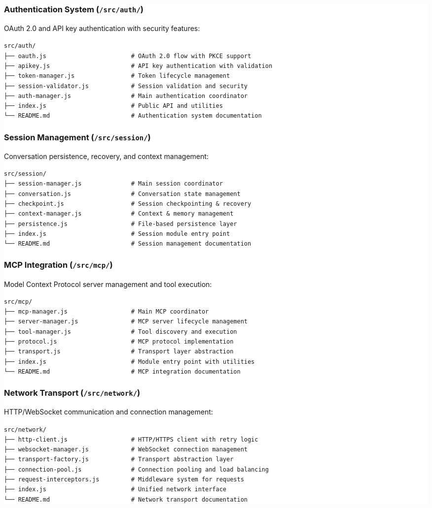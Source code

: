### Authentication System (`/src/auth/`)
OAuth 2.0 and API key authentication with security features:

```
src/auth/
├── oauth.js                        # OAuth 2.0 flow with PKCE support
├── apikey.js                       # API key authentication with validation
├── token-manager.js                # Token lifecycle management
├── session-validator.js            # Session validation and security
├── auth-manager.js                 # Main authentication coordinator
├── index.js                        # Public API and utilities
└── README.md                       # Authentication system documentation
```

### Session Management (`/src/session/`)
Conversation persistence, recovery, and context management:

```
src/session/
├── session-manager.js              # Main session coordinator
├── conversation.js                 # Conversation state management
├── checkpoint.js                   # Session checkpointing & recovery
├── context-manager.js              # Context & memory management
├── persistence.js                  # File-based persistence layer
├── index.js                        # Session module entry point
└── README.md                       # Session management documentation
```

### MCP Integration (`/src/mcp/`)
Model Context Protocol server management and tool execution:

```
src/mcp/
├── mcp-manager.js                  # Main MCP coordinator
├── server-manager.js               # MCP server lifecycle management
├── tool-manager.js                 # Tool discovery and execution
├── protocol.js                     # MCP protocol implementation
├── transport.js                    # Transport layer abstraction
├── index.js                        # Module entry point with utilities
└── README.md                       # MCP integration documentation
```

### Network Transport (`/src/network/`)
HTTP/WebSocket communication and connection management:

```
src/network/
├── http-client.js                  # HTTP/HTTPS client with retry logic
├── websocket-manager.js            # WebSocket connection management
├── transport-factory.js            # Transport abstraction layer
├── connection-pool.js              # Connection pooling and load balancing
├── request-interceptors.js         # Middleware system for requests
├── index.js                        # Unified network interface
└── README.md                       # Network transport documentation
```
